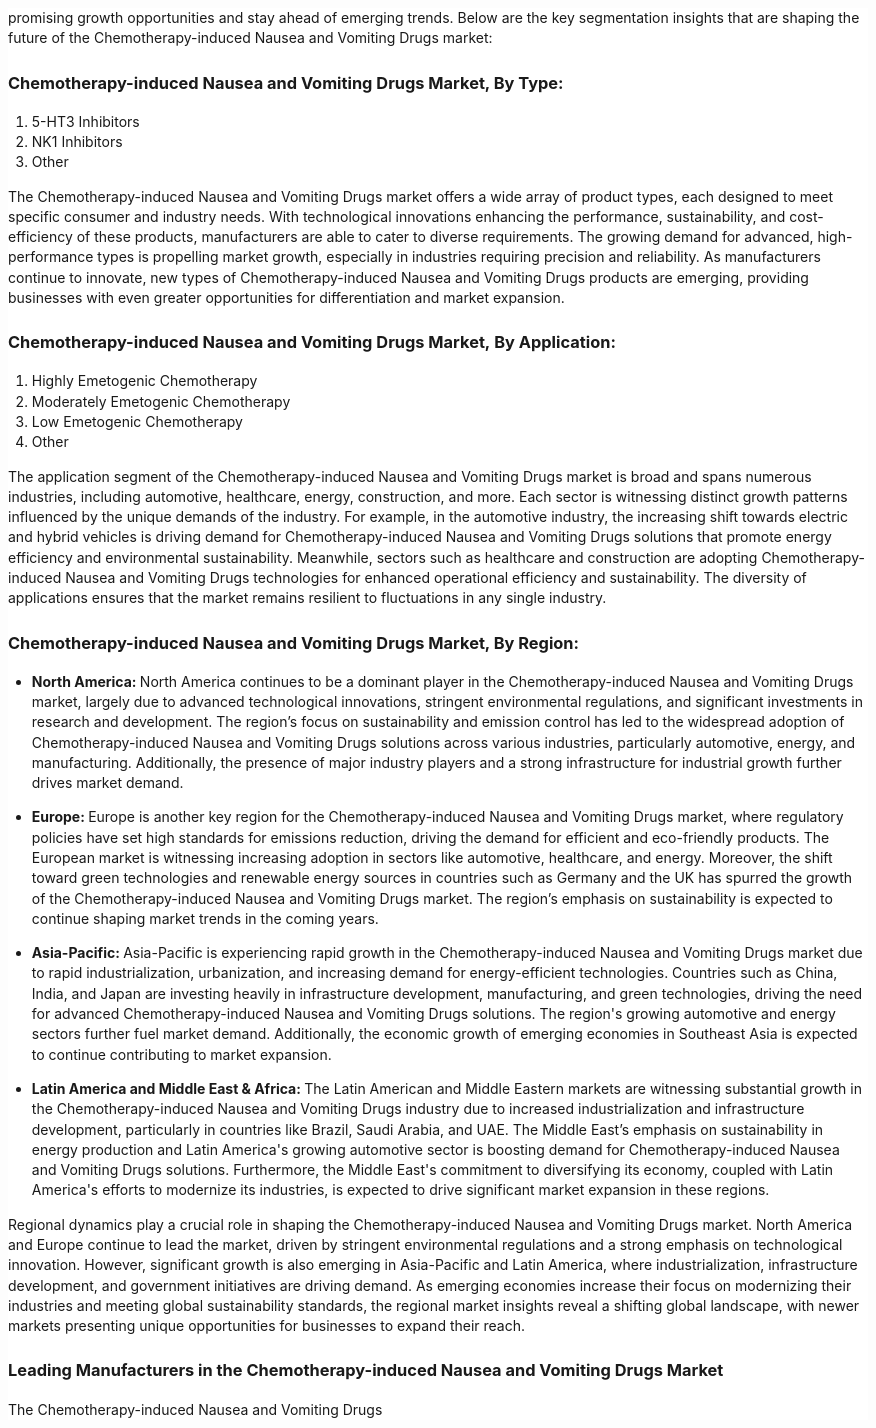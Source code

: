 promising growth opportunities and stay ahead of emerging trends. Below are the key segmentation insights that are shaping the future of the Chemotherapy-induced Nausea and Vomiting Drugs market:</p><h3><strong>Chemotherapy-induced Nausea and Vomiting Drugs Market, By Type:<br /></strong></h3><ol><li>5-HT3 Inhibitors<li> NK1 Inhibitors<li> Other</li></ol><p>The Chemotherapy-induced Nausea and Vomiting Drugs market offers a wide array of product types, each designed to meet specific consumer and industry needs. With technological innovations enhancing the performance, sustainability, and cost-efficiency of these products, manufacturers are able to cater to diverse requirements. The growing demand for advanced, high-performance types is propelling market growth, especially in industries requiring precision and reliability. As manufacturers continue to innovate, new types of Chemotherapy-induced Nausea and Vomiting Drugs products are emerging, providing businesses with even greater opportunities for differentiation and market expansion.</p><h3>Chemotherapy-induced Nausea and Vomiting Drugs Market,&nbsp;By Application:</h3><ol><li>Highly Emetogenic Chemotherapy<li> Moderately Emetogenic Chemotherapy<li> Low Emetogenic Chemotherapy<li> Other</li></ol><p>The application segment of the Chemotherapy-induced Nausea and Vomiting Drugs market is broad and spans numerous industries, including automotive, healthcare, energy, construction, and more. Each sector is witnessing distinct growth patterns influenced by the unique demands of the industry. For example, in the automotive industry, the increasing shift towards electric and hybrid vehicles is driving demand for Chemotherapy-induced Nausea and Vomiting Drugs solutions that promote energy efficiency and environmental sustainability. Meanwhile, sectors such as healthcare and construction are adopting Chemotherapy-induced Nausea and Vomiting Drugs technologies for enhanced operational efficiency and sustainability. The diversity of applications ensures that the market remains resilient to fluctuations in any single industry.</p><h3>Chemotherapy-induced Nausea and Vomiting Drugs Market, By Region:</h3><ul><li><p><strong>North America:&nbsp;</strong>North America continues to be a dominant player in the Chemotherapy-induced Nausea and Vomiting Drugs market, largely due to advanced technological innovations, stringent environmental regulations, and significant investments in research and development. The region&rsquo;s focus on sustainability and emission control has led to the widespread adoption of Chemotherapy-induced Nausea and Vomiting Drugs solutions across various industries, particularly automotive, energy, and manufacturing. Additionally, the presence of major industry players and a strong infrastructure for industrial growth further drives market demand.</p></li><li><p><strong><strong>Europe:&nbsp;</strong></strong>Europe is another key region for the Chemotherapy-induced Nausea and Vomiting Drugs market, where regulatory policies have set high standards for emissions reduction, driving the demand for efficient and eco-friendly products. The European market is witnessing increasing adoption in sectors like automotive, healthcare, and energy. Moreover, the shift toward green technologies and renewable energy sources in countries such as Germany and the UK has spurred the growth of the Chemotherapy-induced Nausea and Vomiting Drugs market. The region&rsquo;s emphasis on sustainability is expected to continue shaping market trends in the coming years.</p></li><li><p><strong><strong>Asia-Pacific:&nbsp;</strong></strong>Asia-Pacific is experiencing rapid growth in the Chemotherapy-induced Nausea and Vomiting Drugs market due to rapid industrialization, urbanization, and increasing demand for energy-efficient technologies. Countries such as China, India, and Japan are investing heavily in infrastructure development, manufacturing, and green technologies, driving the need for advanced Chemotherapy-induced Nausea and Vomiting Drugs solutions. The region's growing automotive and energy sectors further fuel market demand. Additionally, the economic growth of emerging economies in Southeast Asia is expected to continue contributing to market expansion.</p></li><li><p><strong><strong>Latin America and Middle East &amp; Africa:&nbsp;</strong></strong>The Latin American and Middle Eastern markets are witnessing substantial growth in the Chemotherapy-induced Nausea and Vomiting Drugs industry due to increased industrialization and infrastructure development, particularly in countries like Brazil, Saudi Arabia, and UAE. The Middle East&rsquo;s emphasis on sustainability in energy production and Latin America's growing automotive sector is boosting demand for Chemotherapy-induced Nausea and Vomiting Drugs solutions. Furthermore, the Middle East's commitment to diversifying its economy, coupled with Latin America's efforts to modernize its industries, is expected to drive significant market expansion in these regions.</p></li></ul><p>Regional dynamics play a crucial role in shaping the Chemotherapy-induced Nausea and Vomiting Drugs market. North America and Europe continue to lead the market, driven by stringent environmental regulations and a strong emphasis on technological innovation. However, significant growth is also emerging in Asia-Pacific and Latin America, where industrialization, infrastructure development, and government initiatives are driving demand. As emerging economies increase their focus on modernizing their industries and meeting global sustainability standards, the regional market insights reveal a shifting global landscape, with newer markets presenting unique opportunities for businesses to expand their reach.</p><h3><strong>Leading Manufacturers in the Chemotherapy-induced Nausea and Vomiting Drugs Market</strong></h3><p>The Chemotherapy-induced Nausea and Vomiting Drugs